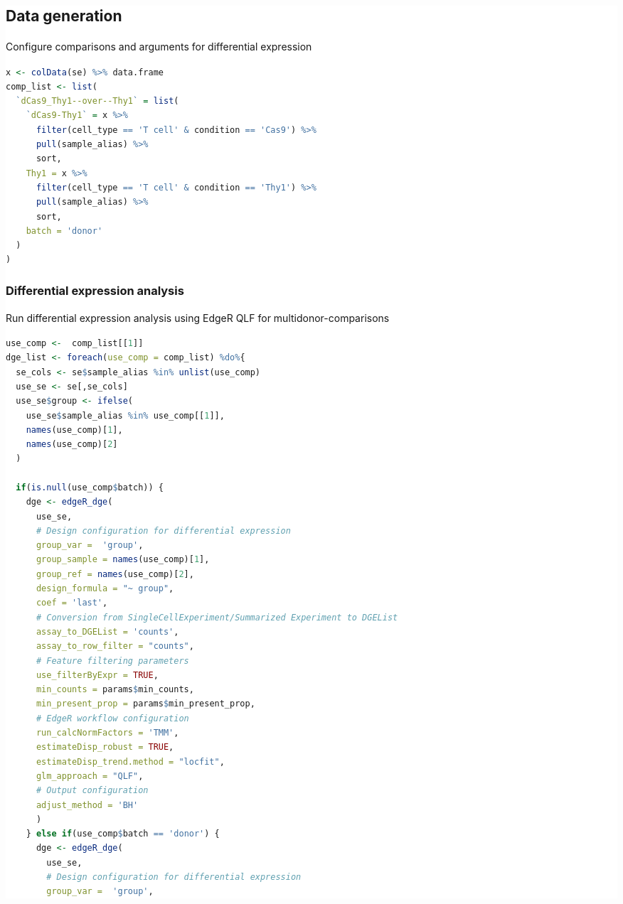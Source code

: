 
## Data generation
Configure comparisons and arguments for differential expression

``` r
x <- colData(se) %>% data.frame
comp_list <- list(
  `dCas9_Thy1--over--Thy1` = list(
    `dCas9-Thy1` = x %>% 
      filter(cell_type == 'T cell' & condition == 'Cas9') %>% 
      pull(sample_alias) %>% 
      sort,
    Thy1 = x %>% 
      filter(cell_type == 'T cell' & condition == 'Thy1') %>% 
      pull(sample_alias) %>% 
      sort,
    batch = 'donor'
  )
)
```


### Differential expression analysis
Run differential expression analysis using EdgeR QLF for multidonor-comparisons

``` r
use_comp <-  comp_list[[1]]
dge_list <- foreach(use_comp = comp_list) %do%{
  se_cols <- se$sample_alias %in% unlist(use_comp)
  use_se <- se[,se_cols]
  use_se$group <- ifelse(
    use_se$sample_alias %in% use_comp[[1]],
    names(use_comp)[1],
    names(use_comp)[2]
  )
  
  if(is.null(use_comp$batch)) {
    dge <- edgeR_dge(
      use_se,
      # Design configuration for differential expression
      group_var =  'group',
      group_sample = names(use_comp)[1],
      group_ref = names(use_comp)[2],
      design_formula = "~ group",
      coef = 'last',
      # Conversion from SingleCellExperiment/Summarized Experiment to DGEList
      assay_to_DGEList = 'counts',
      assay_to_row_filter = "counts",
      # Feature filtering parameters
      use_filterByExpr = TRUE,
      min_counts = params$min_counts,
      min_present_prop = params$min_present_prop,
      # EdgeR workflow configuration
      run_calcNormFactors = 'TMM',
      estimateDisp_robust = TRUE,
      estimateDisp_trend.method = "locfit",
      glm_approach = "QLF",
      # Output configuration
      adjust_method = 'BH'
      )
    } else if(use_comp$batch == 'donor') {
      dge <- edgeR_dge(
        use_se,
        # Design configuration for differential expression
        group_var =  'group',
```